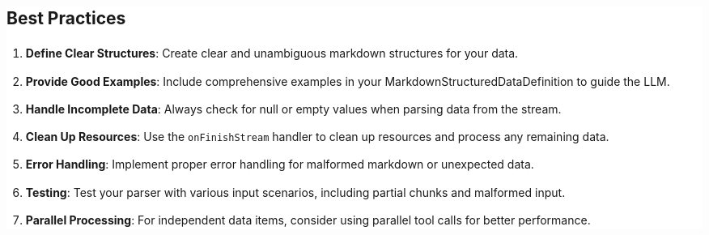 ## Best Practices

1. **Define Clear Structures**: Create clear and unambiguous markdown structures for your data.

2. **Provide Good Examples**: Include comprehensive examples in your MarkdownStructuredDataDefinition to guide the LLM.

3. **Handle Incomplete Data**: Always check for null or empty values when parsing data from the stream.

4. **Clean Up Resources**: Use the `onFinishStream` handler to clean up resources and process any remaining data.

5. **Error Handling**: Implement proper error handling for malformed markdown or unexpected data.

6. **Testing**: Test your parser with various input scenarios, including partial chunks and malformed input.

7. **Parallel Processing**: For independent data items, consider using parallel tool calls for better performance.
